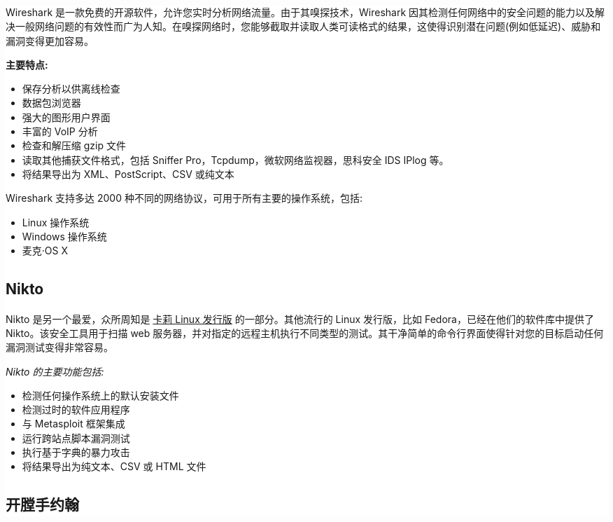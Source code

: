 Wireshark 是一款免费的开源软件，允许您实时分析网络流量。由于其嗅探技术，Wireshark 因其检测任何网络中的安全问题的能力以及解决一般网络问题的有效性而广为人知。在嗅探网络时，您能够截取并读取人类可读格式的结果，这使得识别潜在问题(例如低延迟)、威胁和漏洞变得更加容易。

**主要特点:**

*   保存分析以供离线检查
*   数据包浏览器
*   强大的图形用户界面
*   丰富的 VoIP 分析
*   检查和解压缩 gzip 文件
*   读取其他捕获文件格式，包括 Sniffer Pro，Tcpdump，微软网络监视器，思科安全 IDS IPlog 等。
*   将结果导出为 XML、PostScript、CSV 或纯文本

Wireshark 支持多达 2000 种不同的网络协议，可用于所有主要的操作系统，包括:

*   Linux 操作系统
*   Windows 操作系统
*   麦克·OS X

## **Nikto**

Nikto 是另一个最爱，众所周知是 [卡莉 Linux 发行版](https://www.youtube.com/watch?v=J36yzsCLPNg) 的一部分。其他流行的 Linux 发行版，比如 Fedora，已经在他们的软件库中提供了 Nikto。该安全工具用于扫描 web 服务器，并对指定的远程主机执行不同类型的测试。其干净简单的命令行界面使得针对您的目标启动任何漏洞测试变得非常容易。

*Nikto 的主要功能包括:*

*   检测任何操作系统上的默认安装文件
*   检测过时的软件应用程序
*   与 Metasploit 框架集成
*   运行跨站点脚本漏洞测试
*   执行基于字典的暴力攻击
*   将结果导出为纯文本、CSV 或 HTML 文件

## **开膛手约翰**
